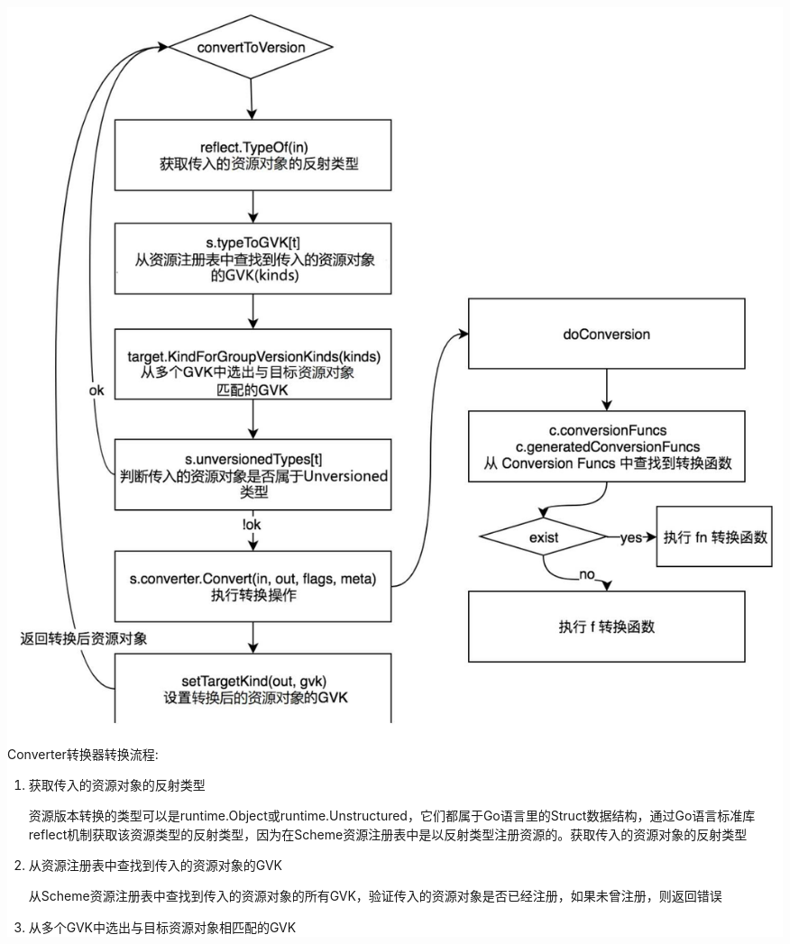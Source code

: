![](/misc/img/container/k8s/convertion.jpg)

Converter转换器转换流程:
1. 获取传入的资源对象的反射类型
    
    资源版本转换的类型可以是runtime.Object或runtime.Unstructured，它们都属于Go语言里的Struct数据结构，通过Go语言标准库reflect机制获取该资源类型的反射类型，因为在Scheme资源注册表中是以反射类型注册资源的。获取传入的资源对象的反射类型
1. 从资源注册表中查找到传入的资源对象的GVK

    从Scheme资源注册表中查找到传入的资源对象的所有GVK，验证传入的资源对象是否已经注册，如果未曾注册，则返回错误

1. 从多个GVK中选出与目标资源对象相匹配的GVK
